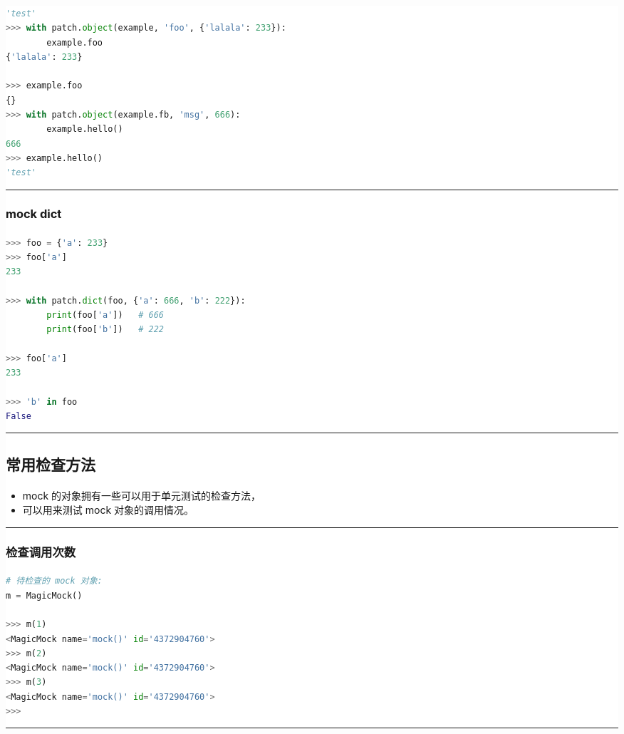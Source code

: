```py
'test'
>>> with patch.object(example, 'foo', {'lalala': 233}):
        example.foo
{'lalala': 233}

>>> example.foo
{}
>>> with patch.object(example.fb, 'msg', 666):
        example.hello()
666
>>> example.hello()
'test'
```

---

### mock dict
```py
>>> foo = {'a': 233}
>>> foo['a']
233

>>> with patch.dict(foo, {'a': 666, 'b': 222}):
        print(foo['a'])   # 666
        print(foo['b'])   # 222

>>> foo['a']
233

>>> 'b' in foo
False
```

---

## 常用检查方法
- mock 的对象拥有一些可以用于单元测试的检查方法，
- 可以用来测试 mock 对象的调用情况。

---

### 检查调用次数

```py
# 待检查的 mock 对象:
m = MagicMock()

>>> m(1)
<MagicMock name='mock()' id='4372904760'>
>>> m(2)
<MagicMock name='mock()' id='4372904760'>
>>> m(3)
<MagicMock name='mock()' id='4372904760'>
>>>
```

---